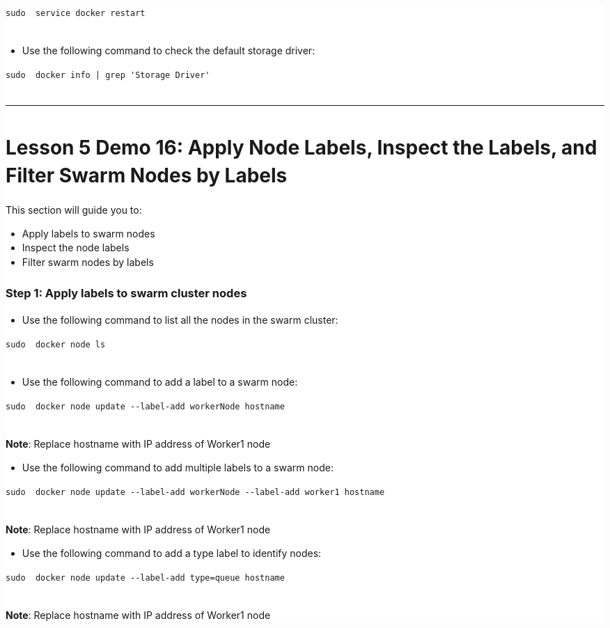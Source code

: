 ```
sudo  service docker restart
 
```


- Use the following command to check the default storage driver:
	
```
sudo  docker info | grep 'Storage Driver'
 
```


----------------------------------------------------------------
# Lesson 5 Demo 16: Apply Node Labels, Inspect the Labels, and Filter Swarm Nodes by Labels

This section will guide you to: 
- Apply labels to swarm nodes
- Inspect the node labels
- Filter swarm nodes by labels

### Step 1:  Apply labels to swarm cluster nodes
- Use the following command to list all the nodes in the swarm cluster:

```
sudo  docker node ls
  
```


- Use the following command to add a label to a swarm node:

```
sudo  docker node update --label-add workerNode hostname
 
```

**Note**: Replace hostname with IP address of Worker1 node
 
- Use the following command to add multiple labels to a swarm node:

```
sudo  docker node update --label-add workerNode --label-add worker1 hostname
 
```

**Note**: Replace hostname with IP address of Worker1 node
 
- Use the following command to add a type label to identify nodes:

```
sudo  docker node update --label-add type=queue hostname
 
```

**Note**: Replace hostname with IP address of Worker1 node
 

